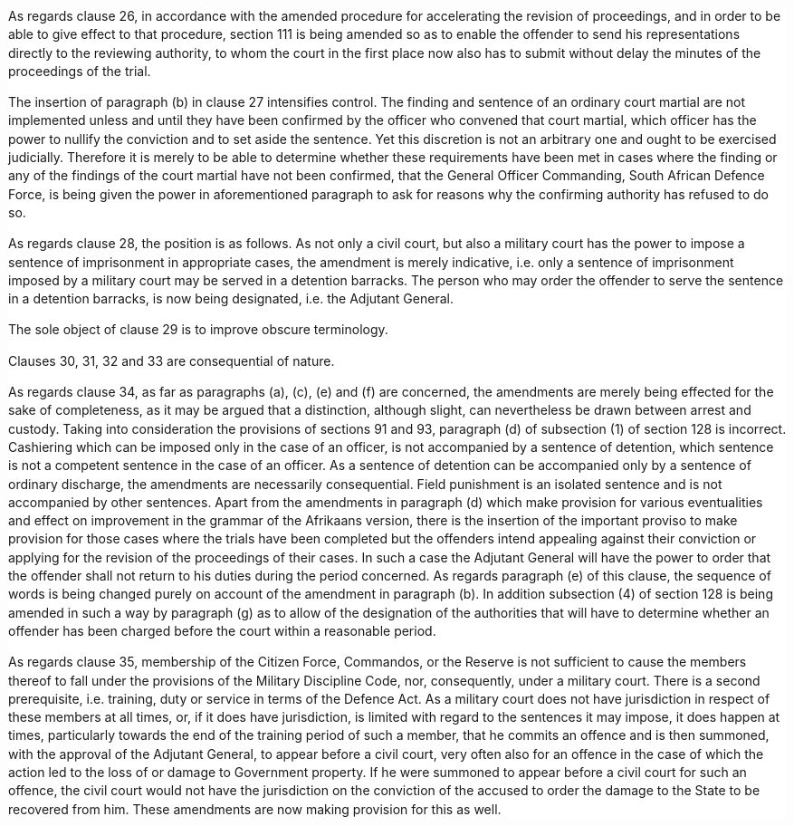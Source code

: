 <p>As regards clause 26, in accordance with the amended procedure for accelerating the revision of proceedings, and in order to be able to give effect to that procedure, section 111 is being amended so as to enable the offender to send his representations directly to the reviewing authority, to whom the court in the first place now also has to submit without delay the minutes of the proceedings of the trial.</p>

<p>The insertion of paragraph (b) in clause 27 intensifies control. The finding and sentence of an ordinary court martial are not implemented unless and until they have been confirmed by the officer who convened that court martial, which officer has the power to nullify the conviction and to set aside the sentence. Yet this discretion is not an arbitrary one and ought to be exercised judicially. Therefore it is merely to be able to determine whether these requirements have been met in cases where the finding or any of the findings of the court martial have not been confirmed, that the General Officer Commanding, South African Defence Force, is being given the power in aforementioned paragraph to ask for reasons why the confirming authority has refused to do so.</p>

<p>As regards clause 28, the position is as follows. As not only a civil court, but also a military court has the power to impose a sentence of imprisonment in appropriate cases, the amendment is merely indicative, i.e. only a sentence of imprisonment imposed by a military court may be served in a detention barracks. The person who may order the offender to serve the sentence in a detention barracks, <span class="col_4821-4822" refersTo="page_0898"/>is now being designated, i.e. the Adjutant General.</p>

<p>The sole object of clause 29 is to improve obscure terminology.</p>

<p>Clauses 30, 31, 32 and 33 are consequential of nature.</p>

<p>As regards clause 34, as far as paragraphs (a), (c), (e) and (f) are concerned, the amendments are merely being effected for the sake of completeness, as it may be argued that a distinction, although slight, can nevertheless be drawn between arrest and custody. Taking into consideration the provisions of sections 91 and 93, paragraph (d) of subsection (1) of section 128 is incorrect. Cashiering which can be imposed only in the case of an officer, is not accompanied by a sentence of detention, which sentence is not a competent sentence in the case of an officer. As a sentence of detention can be accompanied only by a sentence of ordinary discharge, the amendments are necessarily consequential. Field punishment is an isolated sentence and is not accompanied by other sentences. Apart from the amendments in paragraph (d) which make provision for various eventualities and effect on improvement in the grammar of the Afrikaans version, there is the insertion of the important proviso to make provision for those cases where the trials have been completed but the offenders intend appealing against their conviction or applying for the revision of the proceedings of their cases. In such a case the Adjutant General will have the power to order that the offender shall not return to his duties during the period concerned. As regards paragraph (e) of this clause, the sequence of words is being changed purely on account of the amendment in paragraph (b). In addition subsection (4) of section 128 is being amended in such a way by paragraph (g) as to allow of the designation of the authorities that will have to determine whether an offender has been charged before the court within a reasonable period.</p>

<p>As regards clause 35, membership of the Citizen Force, Commandos, or the Reserve is not sufficient to cause the members thereof to fall under the provisions of the Military Discipline Code, nor, consequently, under a military court. There is a second prerequisite, i.e. training, duty or service in terms of the Defence Act. As a military court does not have jurisdiction in respect of these members at all times, or, if it does have jurisdiction, is limited with regard to the sentences it may impose, it does happen at times, particularly towards the end of the training period of such a member, that he commits an offence and is then summoned, with the approval of the Adjutant General, to appear before a civil court, very often also for an offence in the case of which the action led to the loss of or damage to Government property. If he were summoned to appear before a civil court for such an offence, the civil court would not have the jurisdiction on the conviction of the accused to order the damage to the State to be recovered from him. These amendments are now making provision for this as well.</p>
